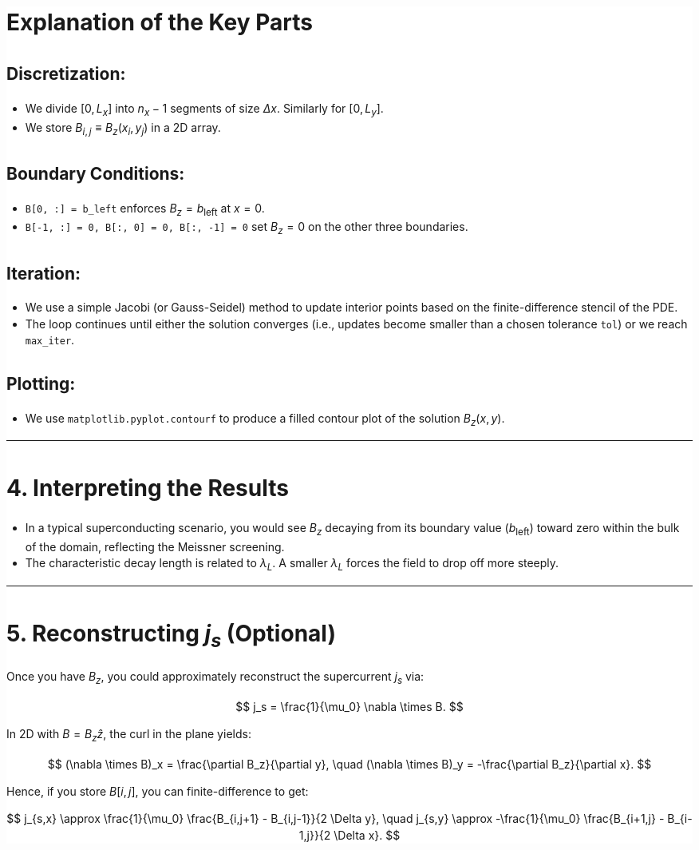 # Explanation of the Key Parts

## Discretization:
- We divide $[0, L_x]$ into $n_x - 1$ segments of size $\Delta x$. Similarly for $[0, L_y]$.
- We store $B_{i,j} \equiv B_z(x_i, y_j)$ in a 2D array.

## Boundary Conditions:
- `B[0, :] = b_left` enforces $B_z = b_{\text{left}}$ at $x = 0$.
- `B[-1, :] = 0, B[:, 0] = 0, B[:, -1] = 0` set $B_z = 0$ on the other three boundaries.

## Iteration:
- We use a simple Jacobi (or Gauss-Seidel) method to update interior points based on the finite-difference stencil of the PDE.
- The loop continues until either the solution converges (i.e., updates become smaller than a chosen tolerance `tol`) or we reach `max_iter`.

## Plotting:
- We use `matplotlib.pyplot.contourf` to produce a filled contour plot of the solution $B_z(x, y)$.

---

# 4. Interpreting the Results

- In a typical superconducting scenario, you would see $B_z$ decaying from its boundary value ($b_{\text{left}}$) toward zero within the bulk of the domain, reflecting the Meissner screening.
- The characteristic decay length is related to $\lambda_L$. A smaller $\lambda_L$ forces the field to drop off more steeply.

---

# 5. Reconstructing $j_s$ (Optional)

Once you have $B_z$, you could approximately reconstruct the supercurrent $j_s$ via:

$$
j_s = \frac{1}{\mu_0} \nabla \times B.
$$

In 2D with $B = B_z \hat{z}$, the curl in the plane yields:

$$
(\nabla \times B)_x = \frac{\partial B_z}{\partial y}, \quad (\nabla \times B)_y = -\frac{\partial B_z}{\partial x}.
$$

Hence, if you store $B[i,j]$, you can finite-difference to get:

$$
j_{s,x} \approx \frac{1}{\mu_0} \frac{B_{i,j+1} - B_{i,j-1}}{2 \Delta y}, \quad
j_{s,y} \approx -\frac{1}{\mu_0} \frac{B_{i+1,j} - B_{i-1,j}}{2 \Delta x}.
$$
